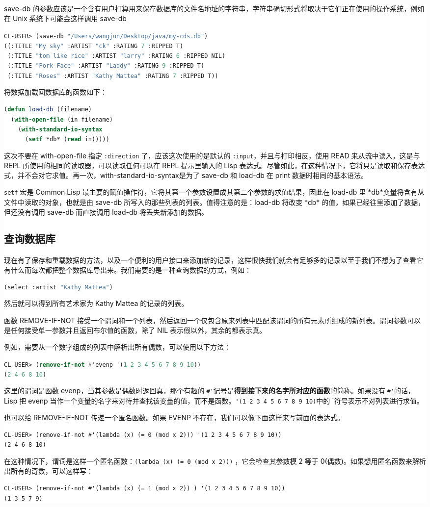 save-db 的参数应该是一个含有用户打算用来保存数据库的文件名地址的字符串，字符串确切形式将取决于它们正在使用的操作系统，例如在 Unix 系统下可能会这样调用 save-db

```lisp
CL-USER> (save-db "/Users/wangjun/Desktop/java/my-cds.db")
((:TITLE "My sky" :ARTIST "ck" :RATING 7 :RIPPED T)
 (:TITLE "tom like rice" :ARTIST "larry" :RATING 6 :RIPPED NIL)
 (:TITLE "Pork Face" :ARTIST "Laddy" :RATING 9 :RIPPED T)
 (:TITLE "Roses" :ARTIST "Kathy Mattea" :RATING 7 :RIPPED T))
```

将数据加载回数据库的函数如下：

```lisp
(defun load-db (filename)
  (with-open-file (in filename)
    (with-standard-io-syntax
      (setf *db* (read in)))))
```

这次不要在 with-open-file 指定 `:direction` 了，应该这次使用的是默认的 `:input`，并且与打印相反，使用 READ 来从流中读入，这是与 REPL 所使用的相同的读取器，可以读取任何可以在 REPL 提示里输入的 Lisp 表达式。尽管如此，在这种情况下，它将只是读取和保存表达式，并不会对它求值。再一次，with-standard-io-syntax是为了 save-db 和 load-db 在 print 数据时相同的基本语法。

`setf` 宏是 Common Lisp 最主要的赋值操作符，它将其第一个参数设置成其第二个参数的求值结果，因此在 load-db 里 \*db\*变量将含有从文件中读取的对象，也就是由 save-db 所写入的那些列表的列表。值得注意的是：load-db 将改变  \*db\* 的值，如果已经往里添加了数据，但还没有调用 save-db 而直接调用 load-db 将丢失新添加的数据。

## 查询数据库

现在有了保存和重载数据的方法，以及一个便利的用户接口来添加新的记录，这样很快我们就会有足够多的记录以至于我们不想为了查看它有什么而每次都把整个数据库导出来。我们需要的是一种查询数据的方式，例如：

```lisp
(select :artist "Kathy Mattea")
```

然后就可以得到所有艺术家为 Kathy Mattea 的记录的列表。

函数 REMOVE-IF-NOT 接受一个谓词和一个列表，然后返回一个仅包含原来列表中匹配该谓词的所有元素所组成的新列表。谓词参数可以是任何接受单一参数并且返回布尔值的函数，除了 NIL 表示假以外，其余的都表示真。

例如，需要从一个数字组成的列表中解析出所有偶数，可以使用以下方法：

```lisp
CL-USER> (remove-if-not #'evenp '(1 2 3 4 5 6 7 8 9 10))
(2 4 6 8 10)
```

这里的谓词是函数 evenp，当其参数是偶数时返回真，那个有趣的 `#'`记号是**得到接下来的名字所对应的函数**的简称。如果没有 `#'`的话，Lisp 把 evenp 当作一个变量的名字来对待并查找该变量的值，而不是函数。`'(1 2 3 4 5 6 7 8 9 10)`中的 \`符号表示不对列表进行求值。

也可以给 REMOVE-IF-NOT 传递一个匿名函数。如果 EVENP 不存在，我们可以像下面这样来写前面的表达式。

```
CL-USER> (remove-if-not #'(lambda (x) (= 0 (mod x 2))) '(1 2 3 4 5 6 7 8 9 10))
(2 4 6 8 10)
```

在这种情况下，谓词是这样一个匿名函数：`(lambda (x) (= 0 (mod x 2)))` ，它会检查其参数模 2 等于 0(偶数)。如果想用匿名函数来解析出所有的奇数，可以这样写：

```
CL-USER> (remove-if-not #'(lambda (x) (= 1 (mod x 2)) ) '(1 2 3 4 5 6 7 8 9 10))
(1 3 5 7 9)
```
